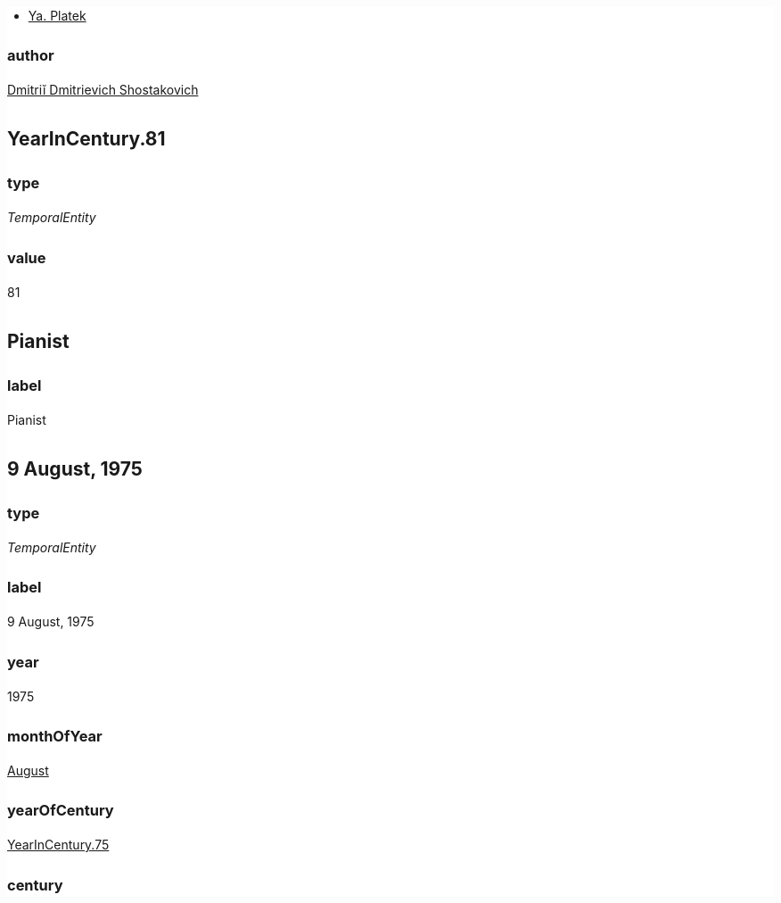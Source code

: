  - [Ya. Platek](#Ya.-Platek)

### author


[Dmitriĭ Dmitrievich Shostakovich](#Dmitriĭ-Dmitrievich-Shostakovich)

## YearInCentury.81

### type


*TemporalEntity*

### value


81

## Pianist

### label


Pianist

## 9 August, 1975

### type


*TemporalEntity*

### label


9 August, 1975

### year


1975

### monthOfYear


[August](#August)

### yearOfCentury


[YearInCentury.75](#YearInCentury.75)

### century
